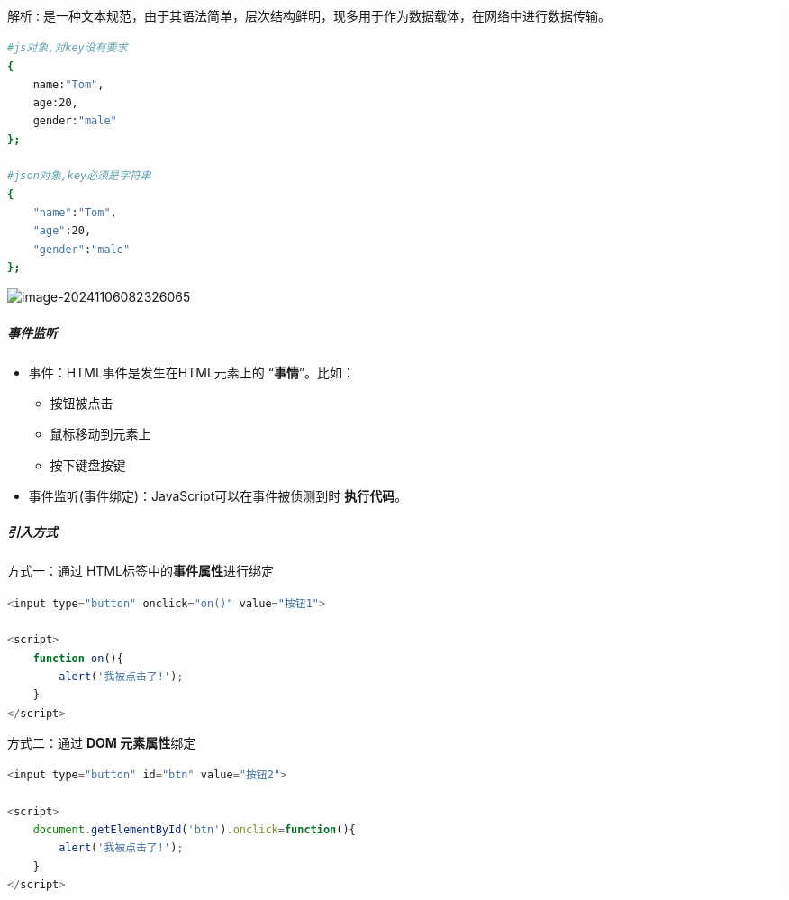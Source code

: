 解析 : 是一种文本规范，由于其语法简单，层次结构鲜明，现多用于作为数据载体，在网络中进行数据传输。

```bash
#js对象,对key没有要求
{
    name:"Tom", 
    age:20, 
    gender:"male"
};      

#json对象,key必须是字符串
{
    "name":"Tom",
    "age":20,
    "gender":"male"
};    
```

![image-20241106082326065](https://image.201068.xyz/assets/12.spring-blade框架/image-20241106082326065.png)

#####   事件监听

- 事件：HTML事件是发生在HTML元素上的 “**事情**”。比如：

  - 按钮被点击

  - 鼠标移动到元素上

  - 按下键盘按键

- 事件监听(事件绑定)：JavaScript可以在事件被侦测到时 **执行代码**。

##### 引入方式

方式一：通过 HTML标签中的**事件属性**进行绑定

```js
<input type="button" onclick="on()" value="按钮1">

<script>
    function on(){
        alert('我被点击了!');
    }
</script>
```

方式二：通过 **DOM 元素属性**绑定

```js
<input type="button" id="btn" value="按钮2">

<script>
    document.getElementById('btn').onclick=function(){
        alert('我被点击了!');
    }
</script>
```
